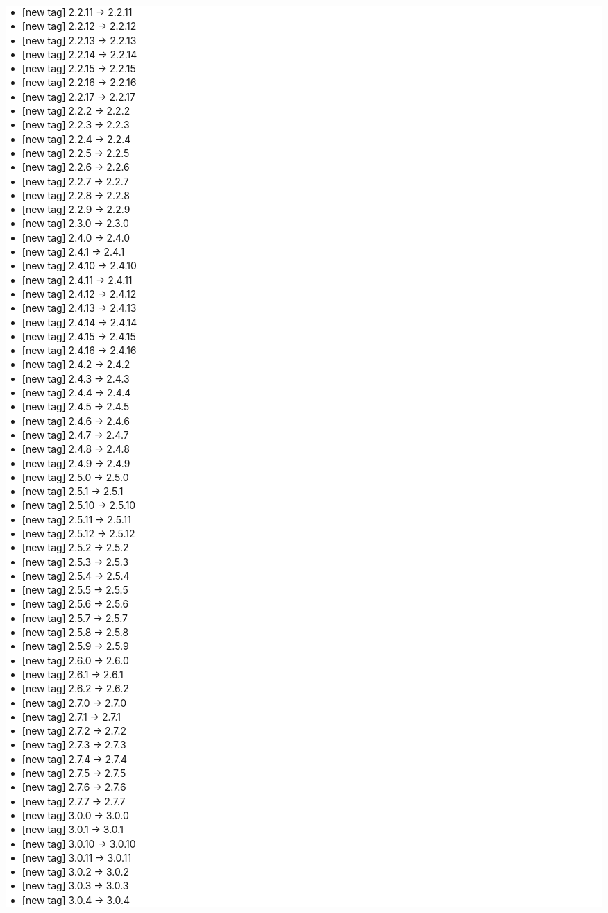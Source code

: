  * [new tag]             2.2.11                  -> 2.2.11
 * [new tag]             2.2.12                  -> 2.2.12
 * [new tag]             2.2.13                  -> 2.2.13
 * [new tag]             2.2.14                  -> 2.2.14
 * [new tag]             2.2.15                  -> 2.2.15
 * [new tag]             2.2.16                  -> 2.2.16
 * [new tag]             2.2.17                  -> 2.2.17
 * [new tag]             2.2.2                   -> 2.2.2
 * [new tag]             2.2.3                   -> 2.2.3
 * [new tag]             2.2.4                   -> 2.2.4
 * [new tag]             2.2.5                   -> 2.2.5
 * [new tag]             2.2.6                   -> 2.2.6
 * [new tag]             2.2.7                   -> 2.2.7
 * [new tag]             2.2.8                   -> 2.2.8
 * [new tag]             2.2.9                   -> 2.2.9
 * [new tag]             2.3.0                   -> 2.3.0
 * [new tag]             2.4.0                   -> 2.4.0
 * [new tag]             2.4.1                   -> 2.4.1
 * [new tag]             2.4.10                  -> 2.4.10
 * [new tag]             2.4.11                  -> 2.4.11
 * [new tag]             2.4.12                  -> 2.4.12
 * [new tag]             2.4.13                  -> 2.4.13
 * [new tag]             2.4.14                  -> 2.4.14
 * [new tag]             2.4.15                  -> 2.4.15
 * [new tag]             2.4.16                  -> 2.4.16
 * [new tag]             2.4.2                   -> 2.4.2
 * [new tag]             2.4.3                   -> 2.4.3
 * [new tag]             2.4.4                   -> 2.4.4
 * [new tag]             2.4.5                   -> 2.4.5
 * [new tag]             2.4.6                   -> 2.4.6
 * [new tag]             2.4.7                   -> 2.4.7
 * [new tag]             2.4.8                   -> 2.4.8
 * [new tag]             2.4.9                   -> 2.4.9
 * [new tag]             2.5.0                   -> 2.5.0
 * [new tag]             2.5.1                   -> 2.5.1
 * [new tag]             2.5.10                  -> 2.5.10
 * [new tag]             2.5.11                  -> 2.5.11
 * [new tag]             2.5.12                  -> 2.5.12
 * [new tag]             2.5.2                   -> 2.5.2
 * [new tag]             2.5.3                   -> 2.5.3
 * [new tag]             2.5.4                   -> 2.5.4
 * [new tag]             2.5.5                   -> 2.5.5
 * [new tag]             2.5.6                   -> 2.5.6
 * [new tag]             2.5.7                   -> 2.5.7
 * [new tag]             2.5.8                   -> 2.5.8
 * [new tag]             2.5.9                   -> 2.5.9
 * [new tag]             2.6.0                   -> 2.6.0
 * [new tag]             2.6.1                   -> 2.6.1
 * [new tag]             2.6.2                   -> 2.6.2
 * [new tag]             2.7.0                   -> 2.7.0
 * [new tag]             2.7.1                   -> 2.7.1
 * [new tag]             2.7.2                   -> 2.7.2
 * [new tag]             2.7.3                   -> 2.7.3
 * [new tag]             2.7.4                   -> 2.7.4
 * [new tag]             2.7.5                   -> 2.7.5
 * [new tag]             2.7.6                   -> 2.7.6
 * [new tag]             2.7.7                   -> 2.7.7
 * [new tag]             3.0.0                   -> 3.0.0
 * [new tag]             3.0.1                   -> 3.0.1
 * [new tag]             3.0.10                  -> 3.0.10
 * [new tag]             3.0.11                  -> 3.0.11
 * [new tag]             3.0.2                   -> 3.0.2
 * [new tag]             3.0.3                   -> 3.0.3
 * [new tag]             3.0.4                   -> 3.0.4